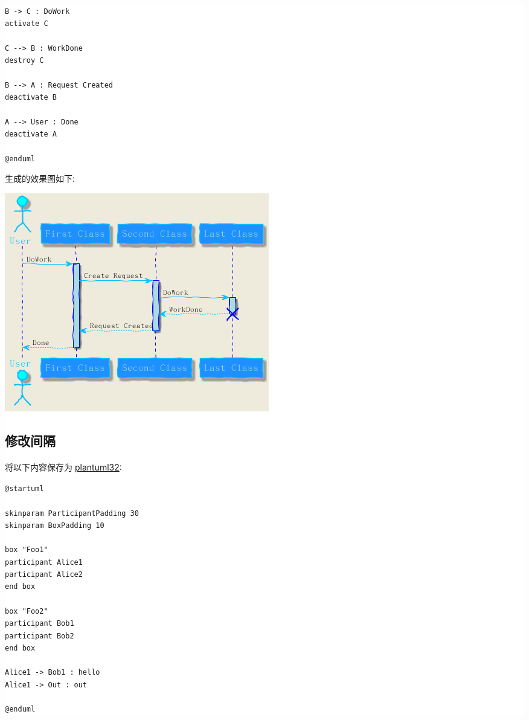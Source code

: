 ```
B -> C : DoWork
activate C

C --> B : WorkDone
destroy C

B --> A : Request Created
deactivate B

A --> User : Done
deactivate A

@enduml
```

生成的效果图如下:

![plantuml31.png](https://github.com/lsytj0413/learn-note/blob/master/draw/plantuml/sequence/plantuml31.png)

## 修改间隔 ##

将以下内容保存为 [plantuml32](https://github.com/lsytj0413/learn-note/blob/master/draw/plantuml/sequence/plantuml32.pum):

```
@startuml

skinparam ParticipantPadding 30
skinparam BoxPadding 10

box "Foo1"
participant Alice1
participant Alice2
end box

box "Foo2"
participant Bob1
participant Bob2
end box

Alice1 -> Bob1 : hello
Alice1 -> Out : out

@enduml
```
